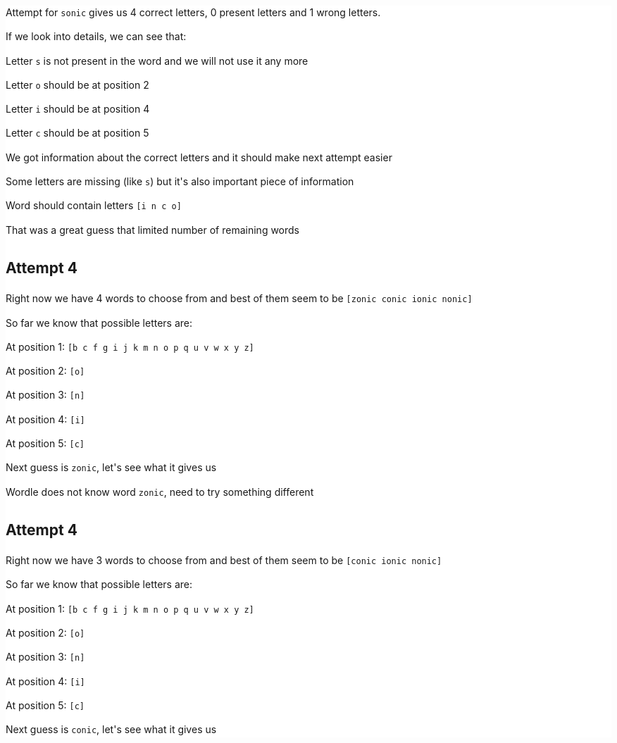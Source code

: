 Attempt for `sonic` gives us 4 correct letters, 0 present letters and 1 wrong letters.

If we look into details, we can see that:

Letter `s` is not present in the word and we will not use it any more

Letter `o` should be at position 2

Letter `i` should be at position 4

Letter `c` should be at position 5

We got information about the correct letters and it should make next attempt easier

Some letters are missing (like `s`) but it's also important piece of information

Word should contain letters `[i n c o]`

That was a great guess that limited number of remaining words



## Attempt 4

Right now we have 4 words to choose from and best of them seem to be `[zonic conic ionic nonic]`

So far we know that possible letters are:

At position 1: `[b c f g i j k m n o p q u v w x y z]`

At position 2: `[o]`

At position 3: `[n]`

At position 4: `[i]`

At position 5: `[c]`

Next guess is `zonic`, let's see what it gives us

Wordle does not know word `zonic`, need to try something different

## Attempt 4

Right now we have 3 words to choose from and best of them seem to be `[conic ionic nonic]`

So far we know that possible letters are:

At position 1: `[b c f g i j k m n o p q u v w x y z]`

At position 2: `[o]`

At position 3: `[n]`

At position 4: `[i]`

At position 5: `[c]`

Next guess is `conic`, let's see what it gives us
